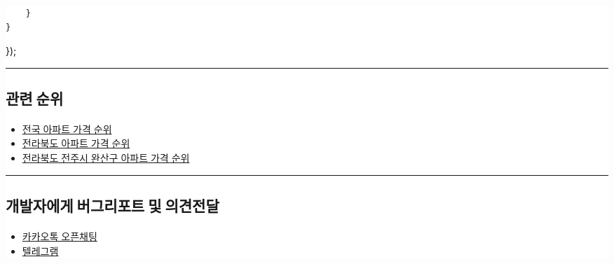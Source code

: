         }
    }
});

</script>


---

## 관련 순위

- [전국 아파트 가격 순위](https://inasie.github.io/apt-ranking/전국)
- [전라북도 아파트 가격 순위](https://inasie.github.io/apt-ranking/전라북도)
- [전라북도 전주시 완산구 아파트 가격 순위](https://inasie.github.io/apt-ranking/전라북도-전주시-완산구)


---

## 개발자에게 버그리포트 및 의견전달

- [카카오톡 오픈채팅](https://open.kakao.com/o/gLJUAP4)
- [텔레그램](https://t.me/inasie)

